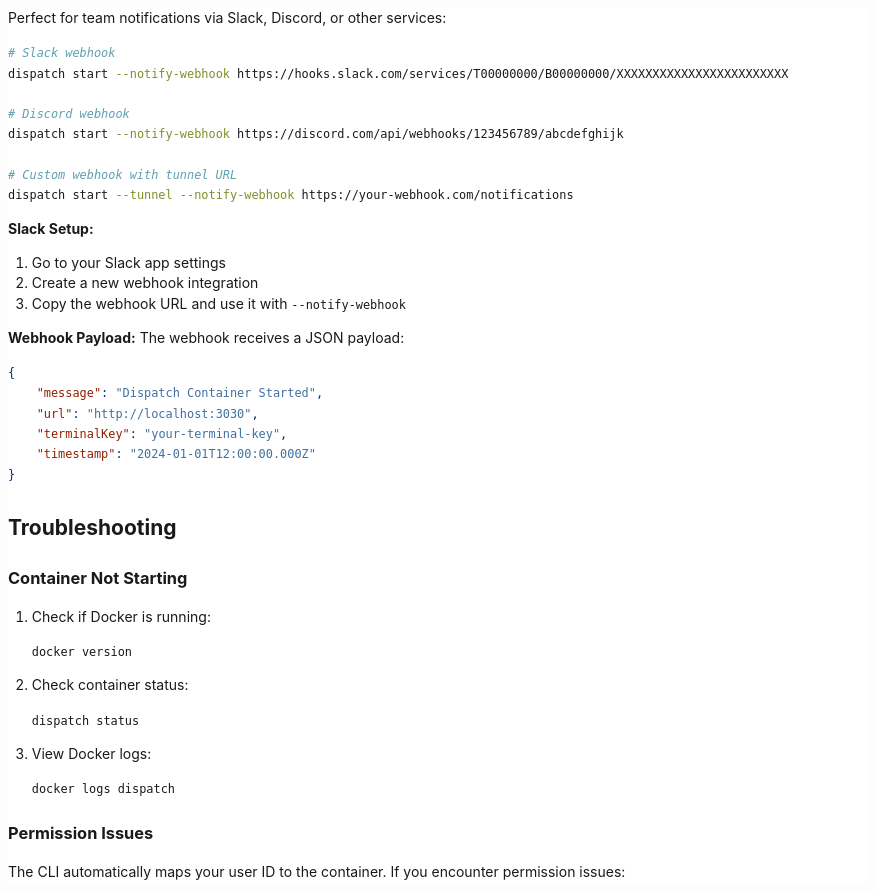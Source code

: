 Perfect for team notifications via Slack, Discord, or other services:

```bash
# Slack webhook
dispatch start --notify-webhook https://hooks.slack.com/services/T00000000/B00000000/XXXXXXXXXXXXXXXXXXXXXXXX

# Discord webhook
dispatch start --notify-webhook https://discord.com/api/webhooks/123456789/abcdefghijk

# Custom webhook with tunnel URL
dispatch start --tunnel --notify-webhook https://your-webhook.com/notifications
```

**Slack Setup:**

1. Go to your Slack app settings
2. Create a new webhook integration
3. Copy the webhook URL and use it with `--notify-webhook`

**Webhook Payload:**
The webhook receives a JSON payload:

```json
{
	"message": "Dispatch Container Started",
	"url": "http://localhost:3030",
	"terminalKey": "your-terminal-key",
	"timestamp": "2024-01-01T12:00:00.000Z"
}
```

## Troubleshooting

### Container Not Starting

1. Check if Docker is running:

   ```bash
   docker version
   ```

2. Check container status:

   ```bash
   dispatch status
   ```

3. View Docker logs:
   ```bash
   docker logs dispatch
   ```

### Permission Issues

The CLI automatically maps your user ID to the container. If you encounter permission issues:
